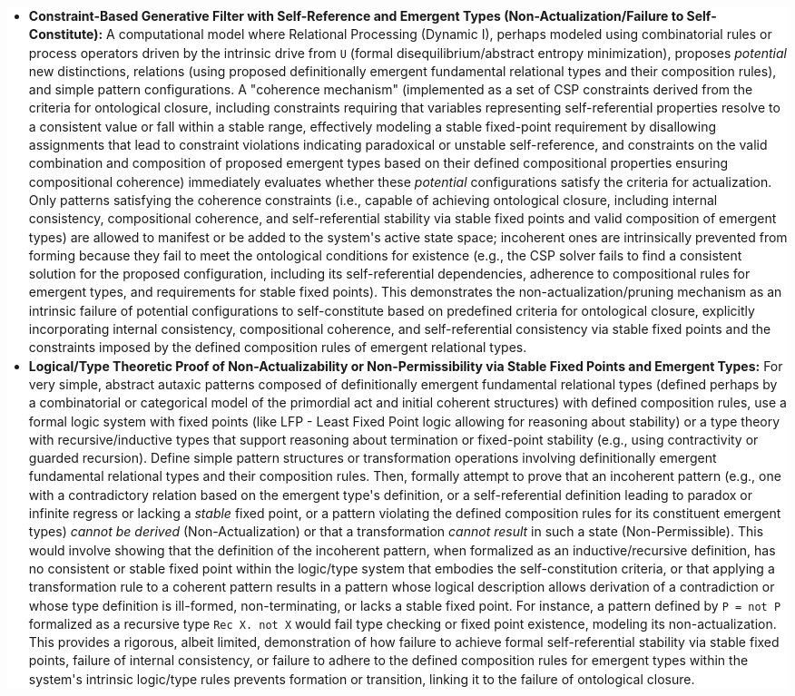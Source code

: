 *   **Constraint-Based Generative Filter with Self-Reference and Emergent Types (Non-Actualization/Failure to Self-Constitute):** A computational model where Relational Processing (Dynamic I), perhaps modeled using combinatorial rules or process operators driven by the intrinsic drive from `U` (formal disequilibrium/abstract entropy minimization), proposes *potential* new distinctions, relations (using proposed definitionally emergent fundamental relational types and their composition rules), and simple pattern configurations. A "coherence mechanism" (implemented as a set of CSP constraints derived from the criteria for ontological closure, including constraints requiring that variables representing self-referential properties resolve to a consistent value or fall within a stable range, effectively modeling a stable fixed-point requirement by disallowing assignments that lead to constraint violations indicating paradoxical or unstable self-reference, and constraints on the valid combination and composition of proposed emergent types based on their defined compositional properties ensuring compositional coherence) immediately evaluates whether these *potential* configurations satisfy the criteria for actualization. Only patterns satisfying the coherence constraints (i.e., capable of achieving ontological closure, including internal consistency, compositional coherence, and self-referential stability via stable fixed points and valid composition of emergent types) are allowed to manifest or be added to the system's active state space; incoherent ones are intrinsically prevented from forming because they fail to meet the ontological conditions for existence (e.g., the CSP solver fails to find a consistent solution for the proposed configuration, including its self-referential dependencies, adherence to compositional rules for emergent types, and requirements for stable fixed points). This demonstrates the non-actualization/pruning mechanism as an intrinsic failure of potential configurations to self-constitute based on predefined criteria for ontological closure, explicitly incorporating internal consistency, compositional coherence, and self-referential consistency via stable fixed points and the constraints imposed by the defined composition rules of emergent relational types.
*   **Logical/Type Theoretic Proof of Non-Actualizability or Non-Permissibility via Stable Fixed Points and Emergent Types:** For very simple, abstract autaxic patterns composed of definitionally emergent fundamental relational types (defined perhaps by a combinatorial or categorical model of the primordial act and initial coherent structures) with defined composition rules, use a formal logic system with fixed points (like LFP - Least Fixed Point logic allowing for reasoning about stability) or a type theory with recursive/inductive types that support reasoning about termination or fixed-point stability (e.g., using contractivity or guarded recursion). Define simple pattern structures or transformation operations involving definitionally emergent fundamental relational types and their composition rules. Then, formally attempt to prove that an incoherent pattern (e.g., one with a contradictory relation based on the emergent type's definition, or a self-referential definition leading to paradox or infinite regress or lacking a *stable* fixed point, or a pattern violating the defined composition rules for its constituent emergent types) *cannot be derived* (Non-Actualization) or that a transformation *cannot result* in such a state (Non-Permissible). This would involve showing that the definition of the incoherent pattern, when formalized as an inductive/recursive definition, has no consistent or stable fixed point within the logic/type system that embodies the self-constitution criteria, or that applying a transformation rule to a coherent pattern results in a pattern whose logical description allows derivation of a contradiction or whose type definition is ill-formed, non-terminating, or lacks a stable fixed point. For instance, a pattern defined by `P = not P` formalized as a recursive type `Rec X. not X` would fail type checking or fixed point existence, modeling its non-actualization. This provides a rigorous, albeit limited, demonstration of how failure to achieve formal self-referential stability via stable fixed points, failure of internal consistency, or failure to adhere to the defined composition rules for emergent types within the system's intrinsic logic/type rules prevents formation or transition, linking it to the failure of ontological closure.